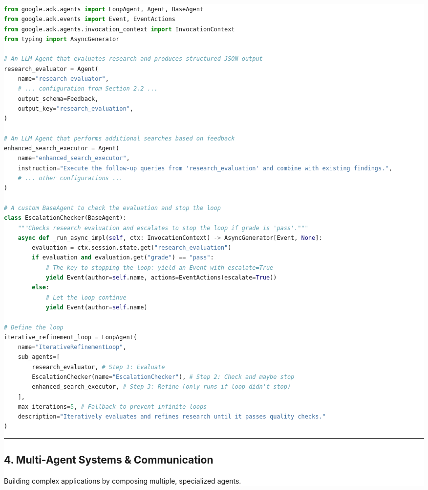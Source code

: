 ```python
from google.adk.agents import LoopAgent, Agent, BaseAgent
from google.adk.events import Event, EventActions
from google.adk.agents.invocation_context import InvocationContext
from typing import AsyncGenerator

# An LLM Agent that evaluates research and produces structured JSON output
research_evaluator = Agent(
    name="research_evaluator",
    # ... configuration from Section 2.2 ...
    output_schema=Feedback,
    output_key="research_evaluation",
)

# An LLM Agent that performs additional searches based on feedback
enhanced_search_executor = Agent(
    name="enhanced_search_executor",
    instruction="Execute the follow-up queries from 'research_evaluation' and combine with existing findings.",
    # ... other configurations ...
)

# A custom BaseAgent to check the evaluation and stop the loop
class EscalationChecker(BaseAgent):
    """Checks research evaluation and escalates to stop the loop if grade is 'pass'."""
    async def _run_async_impl(self, ctx: InvocationContext) -> AsyncGenerator[Event, None]:
        evaluation = ctx.session.state.get("research_evaluation")
        if evaluation and evaluation.get("grade") == "pass":
            # The key to stopping the loop: yield an Event with escalate=True
            yield Event(author=self.name, actions=EventActions(escalate=True))
        else:
            # Let the loop continue
            yield Event(author=self.name)

# Define the loop
iterative_refinement_loop = LoopAgent(
    name="IterativeRefinementLoop",
    sub_agents=[
        research_evaluator, # Step 1: Evaluate
        EscalationChecker(name="EscalationChecker"), # Step 2: Check and maybe stop
        enhanced_search_executor, # Step 3: Refine (only runs if loop didn't stop)
    ],
    max_iterations=5, # Fallback to prevent infinite loops
    description="Iteratively evaluates and refines research until it passes quality checks."
)
```

---

## 4. Multi-Agent Systems & Communication

Building complex applications by composing multiple, specialized agents.
